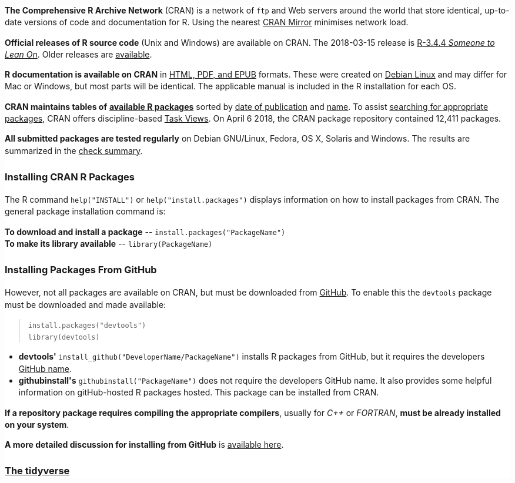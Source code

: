 **The Comprehensive R Archive Network** \(CRAN\) is a network of `ftp` and Web servers around the world that store identical, up-to-date versions of code and documentation for R. Using the nearest [CRAN Mirror](https://cran.r-project.org/) minimises network load.

**Official releases of R source code** \(Unix and Windows\) are available on CRAN. The 2018-03-15 release is [R-3.4.4 _Someone to Lean On_](https://cran.r-project.org/src/base/R-3/R-3.4.4.tar.gz). Older releases are [available](https://cran.r-project.org/src/base/).

**R documentation is available on CRAN** in [HTML, PDF, and EPUB](https://cran.r-project.org/manuals.html#R-admin) formats. These were created on [Debian Linux](https://debian.org) and may differ for Mac or Windows, but most parts will be identical. The applicable manual is included in the R installation for each OS.

**CRAN maintains tables of** [**available R packages**](https://cran.r-project.org/) sorted by [date of publication](https://cran.r-project.org/web/packages/available_packages_by_date.html) and [name](https://cran.r-project.org/web/packages/available_packages_by_name.html). To assist [searching for appropriate packages](https://cran.r-project.org/), CRAN offers discipline-based [Task Views](https://cran.r-project.org/web/views/). On April 6 2018, the CRAN package repository contained 12,411 packages.

**All submitted packages are tested regularly** on Debian GNU/Linux, Fedora, OS X, Solaris and Windows. The results are summarized in the [check summary](https://cran.r-project.org/web/checks/check_summary.html).

### Installing CRAN R Packages

The R command `help("INSTALL")` or `help("install.packages")` displays information on how to install packages from CRAN. The general package installation command is:

**To download and install a package** -- `install.packages("PackageName")`  
**To make its library available** -- `library(PackageName)`

### Installing Packages From GitHub

However, not all packages are available on CRAN, but must be downloaded from [GitHub](https://github.com/). To enable this the `devtools` package must be downloaded and made available:

> `install.packages("devtools")`  
> `library(devtools)`

* **devtools'** `install_github("DeveloperName/PackageName")` installs R packages from GitHub, but it requires the developers [GitHub name](https://help.github.com/articles/setting-your-username-in-git/).
* **githubinstall's** `githubinstall("PackageName")` does not require the developers GitHub name. It also provides some helpful information on gitHub-hosted R packages hosted. This package can be installed from CRAN.

**If a repository package requires compiling the appropriate compilers**, usually for _C++_ or _FORTRAN_, **must be already installed on your system**.

**A more detailed discussion for installing from GitHub** is [available here](https://cran.r-project.org/web/packages/githubinstall/vignettes/githubinstall.html).

### [The tidyverse](https://www.tidyverse.org/)
